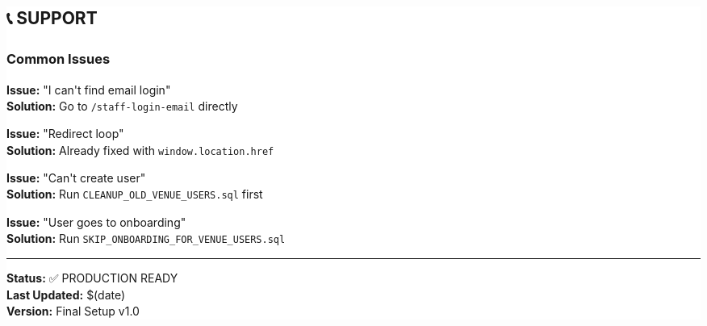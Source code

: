 
## 📞 SUPPORT

### Common Issues

**Issue:** "I can't find email login"  
**Solution:** Go to `/staff-login-email` directly

**Issue:** "Redirect loop"  
**Solution:** Already fixed with `window.location.href`

**Issue:** "Can't create user"  
**Solution:** Run `CLEANUP_OLD_VENUE_USERS.sql` first

**Issue:** "User goes to onboarding"  
**Solution:** Run `SKIP_ONBOARDING_FOR_VENUE_USERS.sql`

---

**Status:** ✅ PRODUCTION READY  
**Last Updated:** $(date)  
**Version:** Final Setup v1.0

